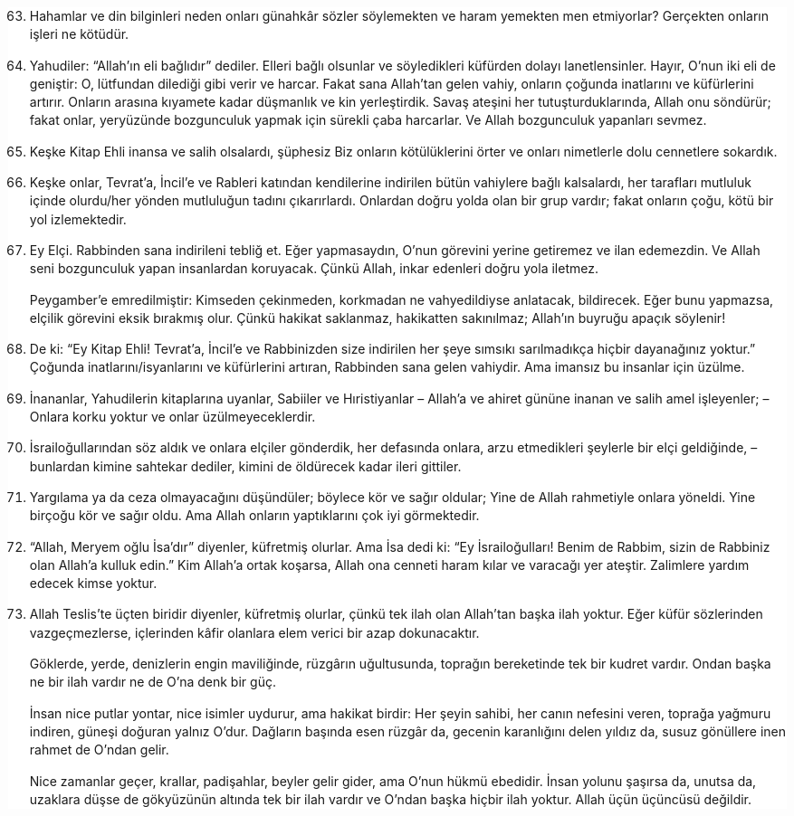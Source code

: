 63. Hahamlar ve din bilginleri neden onları günahkâr sözler söylemekten ve haram yemekten men etmiyorlar? Gerçekten onların işleri ne kötüdür.
64. Yahudiler: “Allah’ın eli bağlıdır” dediler. Elleri bağlı olsunlar ve söyledikleri küfürden dolayı lanetlensinler. Hayır, O’nun iki eli de geniştir: O, lütfundan dilediği gibi verir ve harcar. Fakat sana Allah’tan gelen vahiy, onların çoğunda inatlarını ve küfürlerini artırır. Onların arasına kıyamete kadar düşmanlık ve kin yerleştirdik. Savaş ateşini her tutuşturduklarında, Allah onu söndürür; fakat onlar, yeryüzünde bozgunculuk yapmak için sürekli çaba harcarlar. Ve Allah bozgunculuk yapanları sevmez.
65. Keşke Kitap Ehli inansa ve salih olsalardı, şüphesiz Biz onların kötülüklerini örter ve onları nimetlerle dolu cennetlere sokardık.
66. Keşke onlar, Tevrat’a, İncil’e ve Rableri katından kendilerine indirilen bütün vahiylere bağlı kalsalardı, her tarafları mutluluk içinde olurdu/her yönden mutluluğun tadını çıkarırlardı. Onlardan doğru yolda olan bir grup vardır; fakat onların çoğu, kötü bir yol izlemektedir.  
      
    
67. Ey Elçi. Rabbinden sana indirileni tebliğ et. Eğer yapmasaydın, O’nun görevini yerine getiremez ve ilan edemezdin. Ve Allah seni bozgunculuk yapan insanlardan koruyacak. Çünkü Allah, inkar edenleri doğru yola iletmez.  
      
    Peygamber’e emredilmiştir: Kimseden çekinmeden, korkmadan ne vahyedildiyse anlatacak, bildirecek. Eğer bunu yapmazsa, elçilik görevini eksik bırakmış olur. Çünkü hakikat saklanmaz, hakikatten sakınılmaz; Allah’ın buyruğu apaçık söylenir!  
      
      
    
68. De ki: “Ey Kitap Ehli! Tevrat’a, İncil’e ve Rabbinizden size indirilen her şeye sımsıkı sarılmadıkça hiçbir dayanağınız yoktur.” Çoğunda inatlarını/isyanlarını ve küfürlerini artıran, Rabbinden sana gelen vahiydir. Ama imansız bu insanlar için üzülme.
69. İnananlar, Yahudilerin kitaplarına uyanlar, Sabiiler ve Hıristiyanlar – Allah’a ve ahiret gününe inanan ve salih amel işleyenler; – Onlara korku yoktur ve onlar üzülmeyeceklerdir.
70. İsrailoğullarından söz aldık ve onlara elçiler gönderdik, her defasında onlara, arzu etmedikleri şeylerle bir elçi geldiğinde, – bunlardan kimine sahtekar dediler, kimini de öldürecek kadar ileri gittiler.
71. Yargılama ya da ceza olmayacağını düşündüler; böylece kör ve sağır oldular; Yine de Allah rahmetiyle onlara yöneldi. Yine birçoğu kör ve sağır oldu. Ama Allah onların yaptıklarını çok iyi görmektedir.
72. “Allah, Meryem oğlu İsa’dır” diyenler, küfretmiş olurlar. Ama İsa dedi ki: “Ey İsrailoğulları! Benim de Rabbim, sizin de Rabbiniz olan Allah’a kulluk edin.” Kim Allah’a ortak koşarsa, Allah ona cenneti haram kılar ve varacağı yer ateştir. Zalimlere yardım edecek kimse yoktur.  
      
    
73. Allah Teslis’te üçten biridir diyenler, küfretmiş olurlar, çünkü tek ilah olan Allah’tan başka ilah yoktur. Eğer küfür sözlerinden vazgeçmezlerse, içlerinden kâfir olanlara elem verici bir azap dokunacaktır.  
      
      
    Göklerde, yerde, denizlerin engin maviliğinde, rüzgârın uğultusunda, toprağın bereketinde tek bir kudret vardır. Ondan başka ne bir ilah vardır ne de O’na denk bir güç.  
      
    İnsan nice putlar yontar, nice isimler uydurur, ama hakikat birdir: Her şeyin sahibi, her canın nefesini veren, toprağa yağmuru indiren, güneşi doğuran yalnız O’dur. Dağların başında esen rüzgâr da, gecenin karanlığını delen yıldız da, susuz gönüllere inen rahmet de O’ndan gelir.  
      
    Nice zamanlar geçer, krallar, padişahlar, beyler gelir gider, ama O’nun hükmü ebedidir. İnsan yolunu şaşırsa da, unutsa da, uzaklara düşse de gökyüzünün altında tek bir ilah vardır ve O’ndan başka hiçbir ilah yoktur. Allah üçün üçüncüsü değildir.  
      